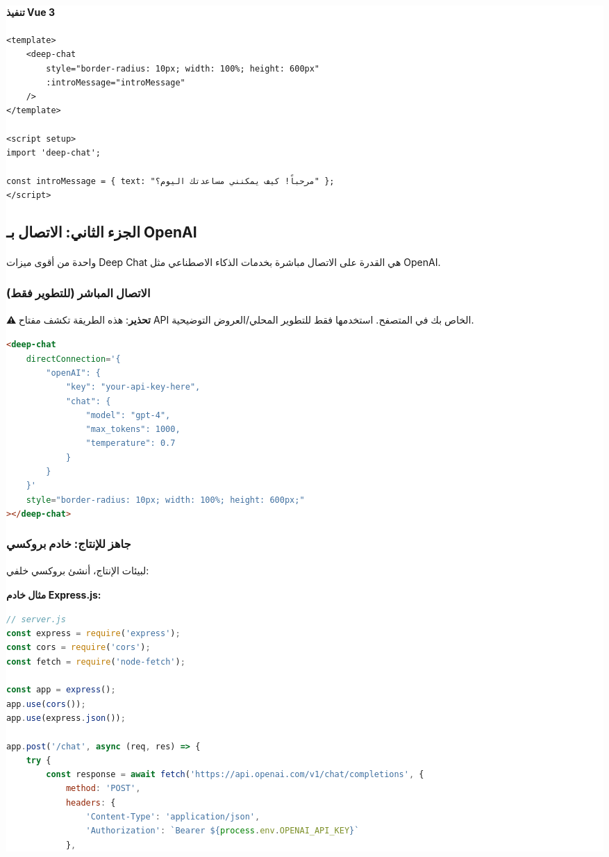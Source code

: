 #### تنفيذ Vue 3

```vue
<template>
    <deep-chat
        style="border-radius: 10px; width: 100%; height: 600px"
        :introMessage="introMessage"
    />
</template>

<script setup>
import 'deep-chat';

const introMessage = { text: "مرحباً! كيف يمكنني مساعدتك اليوم؟" };
</script>
```

## الجزء الثاني: الاتصال بـ OpenAI

واحدة من أقوى ميزات Deep Chat هي القدرة على الاتصال مباشرة بخدمات الذكاء الاصطناعي مثل OpenAI.

### الاتصال المباشر (للتطوير فقط)

**⚠️ تحذير**: هذه الطريقة تكشف مفتاح API الخاص بك في المتصفح. استخدمها فقط للتطوير المحلي/العروض التوضيحية.

```html
<deep-chat
    directConnection='{
        "openAI": {
            "key": "your-api-key-here",
            "chat": {
                "model": "gpt-4",
                "max_tokens": 1000,
                "temperature": 0.7
            }
        }
    }'
    style="border-radius: 10px; width: 100%; height: 600px;"
></deep-chat>
```

### جاهز للإنتاج: خادم بروكسي

لبيئات الإنتاج، أنشئ بروكسي خلفي:

**مثال خادم Express.js:**

```javascript
// server.js
const express = require('express');
const cors = require('cors');
const fetch = require('node-fetch');

const app = express();
app.use(cors());
app.use(express.json());

app.post('/chat', async (req, res) => {
    try {
        const response = await fetch('https://api.openai.com/v1/chat/completions', {
            method: 'POST',
            headers: {
                'Content-Type': 'application/json',
                'Authorization': `Bearer ${process.env.OPENAI_API_KEY}`
            },
```